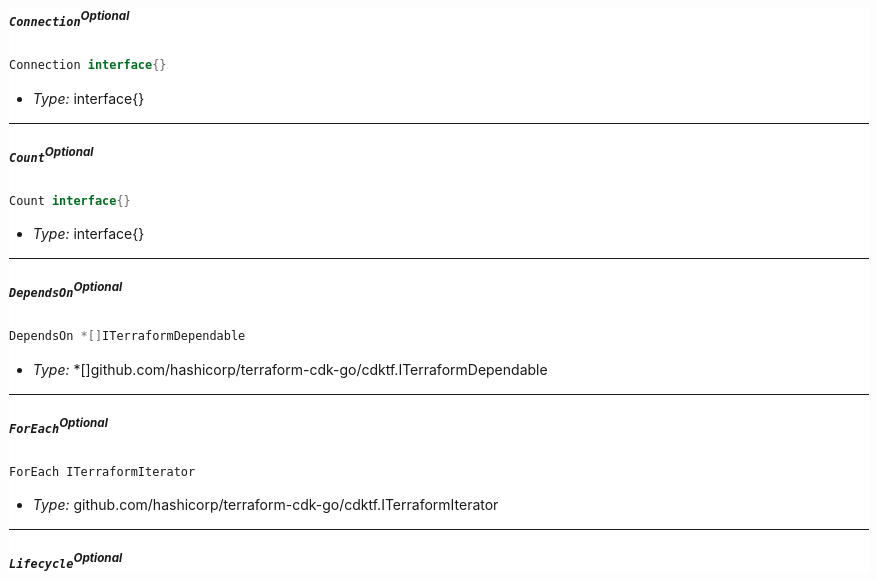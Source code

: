 
##### `Connection`<sup>Optional</sup> <a name="Connection" id="rhizo-co-terraform-provider-oci.dataOciOperatorAccessControlAccessRequest.DataOciOperatorAccessControlAccessRequestConfig.property.connection"></a>

```go
Connection interface{}
```

- *Type:* interface{}

---

##### `Count`<sup>Optional</sup> <a name="Count" id="rhizo-co-terraform-provider-oci.dataOciOperatorAccessControlAccessRequest.DataOciOperatorAccessControlAccessRequestConfig.property.count"></a>

```go
Count interface{}
```

- *Type:* interface{}

---

##### `DependsOn`<sup>Optional</sup> <a name="DependsOn" id="rhizo-co-terraform-provider-oci.dataOciOperatorAccessControlAccessRequest.DataOciOperatorAccessControlAccessRequestConfig.property.dependsOn"></a>

```go
DependsOn *[]ITerraformDependable
```

- *Type:* *[]github.com/hashicorp/terraform-cdk-go/cdktf.ITerraformDependable

---

##### `ForEach`<sup>Optional</sup> <a name="ForEach" id="rhizo-co-terraform-provider-oci.dataOciOperatorAccessControlAccessRequest.DataOciOperatorAccessControlAccessRequestConfig.property.forEach"></a>

```go
ForEach ITerraformIterator
```

- *Type:* github.com/hashicorp/terraform-cdk-go/cdktf.ITerraformIterator

---

##### `Lifecycle`<sup>Optional</sup> <a name="Lifecycle" id="rhizo-co-terraform-provider-oci.dataOciOperatorAccessControlAccessRequest.DataOciOperatorAccessControlAccessRequestConfig.property.lifecycle"></a>
